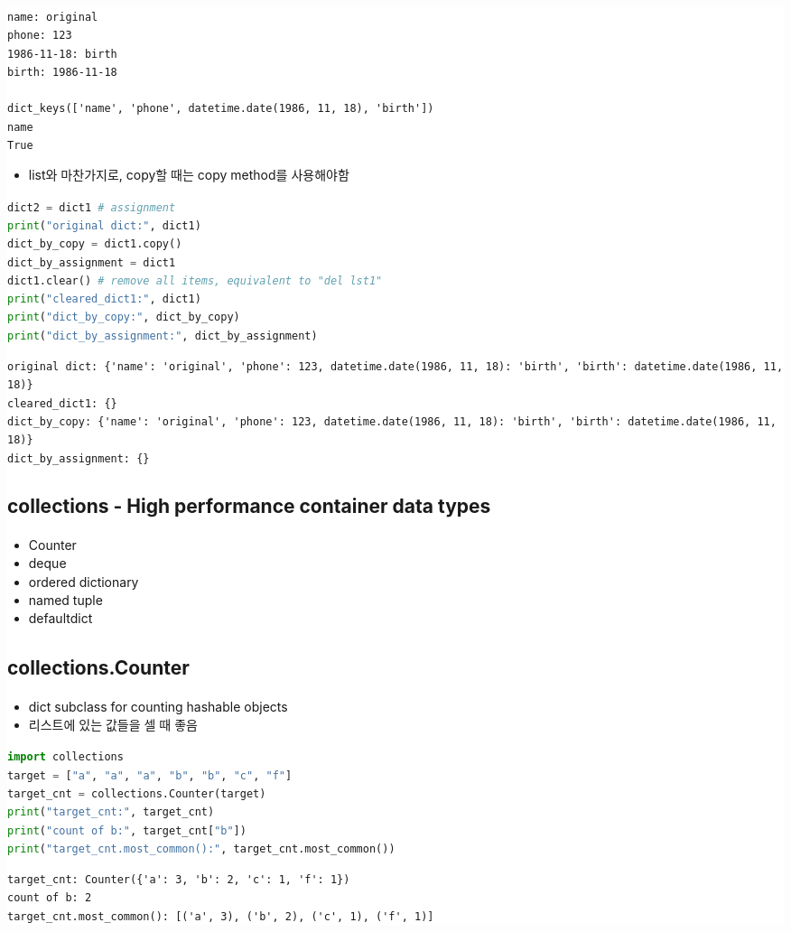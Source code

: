     name: original
    phone: 123
    1986-11-18: birth
    birth: 1986-11-18

    dict_keys(['name', 'phone', datetime.date(1986, 11, 18), 'birth'])
    name
    True


- list와 마찬가지로, copy할 때는 copy method를 사용해야함


```python
dict2 = dict1 # assignment
print("original dict:", dict1)
dict_by_copy = dict1.copy()
dict_by_assignment = dict1
dict1.clear() # remove all items, equivalent to "del lst1"
print("cleared_dict1:", dict1)
print("dict_by_copy:", dict_by_copy)
print("dict_by_assignment:", dict_by_assignment)
```

    original dict: {'name': 'original', 'phone': 123, datetime.date(1986, 11, 18): 'birth', 'birth': datetime.date(1986, 11, 18)}
    cleared_dict1: {}
    dict_by_copy: {'name': 'original', 'phone': 123, datetime.date(1986, 11, 18): 'birth', 'birth': datetime.date(1986, 11, 18)}
    dict_by_assignment: {}

## collections - High performance container data types

- Counter
- deque
- ordered dictionary
- named tuple
- defaultdict


## collections.Counter

- dict subclass for counting hashable objects
-  리스트에 있는 값들을 셀 때 좋음


```python
import collections
target = ["a", "a", "a", "b", "b", "c", "f"]
target_cnt = collections.Counter(target)
print("target_cnt:", target_cnt)
print("count of b:", target_cnt["b"])
print("target_cnt.most_common():", target_cnt.most_common())
```

    target_cnt: Counter({'a': 3, 'b': 2, 'c': 1, 'f': 1})
    count of b: 2
    target_cnt.most_common(): [('a', 3), ('b', 2), ('c', 1), ('f', 1)]
